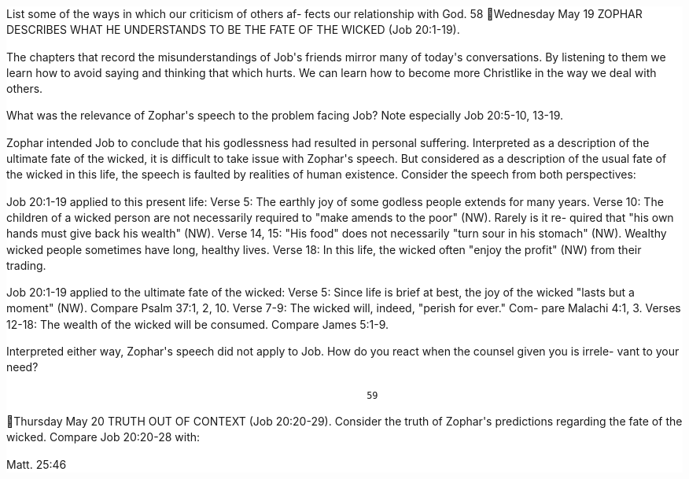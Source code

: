    List some of the ways in which our criticism of others af-
fects our relationship with God.
58
Wednesday                                               May 19
ZOPHAR DESCRIBES WHAT HE UNDERSTANDS TO BE
THE FATE OF THE WICKED (Job 20:1-19).

   The chapters that record the misunderstandings of Job's
friends mirror many of today's conversations. By listening to
them we learn how to avoid saying and thinking that which
hurts. We can learn how to become more Christlike in the way
we deal with others.

   What was the relevance of Zophar's speech to the problem
facing Job? Note especially Job 20:5-10, 13-19.


   Zophar intended Job to conclude that his godlessness had
resulted in personal suffering. Interpreted as a description of
the ultimate fate of the wicked, it is difficult to take issue with
Zophar's speech. But considered as a description of the usual
fate of the wicked in this life, the speech is faulted by realities of
human existence. Consider the speech from both perspectives:

  Job 20:1-19 applied to this present life:
  Verse 5: The earthly joy of some godless people extends for
many years.
   Verse 10: The children of a wicked person are not necessarily
required to "make amends to the poor" (NW). Rarely is it re-
quired that "his own hands must give back his wealth" (NW).
   Verse 14, 15: "His food" does not necessarily "turn sour in
his stomach" (NW). Wealthy wicked people sometimes have
long, healthy lives.
   Verse 18: In this life, the wicked often "enjoy the profit"
(NW) from their trading.

  Job 20:1-19 applied to the ultimate fate of the wicked:
  Verse 5: Since life is brief at best, the joy of the wicked "lasts
but a moment" (NW). Compare Psalm 37:1, 2, 10.
  Verse 7-9: The wicked will, indeed, "perish for ever." Com-
pare Malachi 4:1, 3.
  Verses 12-18: The wealth of the wicked will be consumed.
Compare James 5:1-9.

  Interpreted either way, Zophar's speech did not apply to
Job. How do you react when the counsel given you is irrele-
vant to your need?


                                                                    59
Thursday                                                 May 20
TRUTH OUT OF CONTEXT (Job 20:20-29).
   Consider the truth of Zophar's predictions regarding the
fate of the wicked. Compare Job 20:20-28 with:

Matt. 25:46
